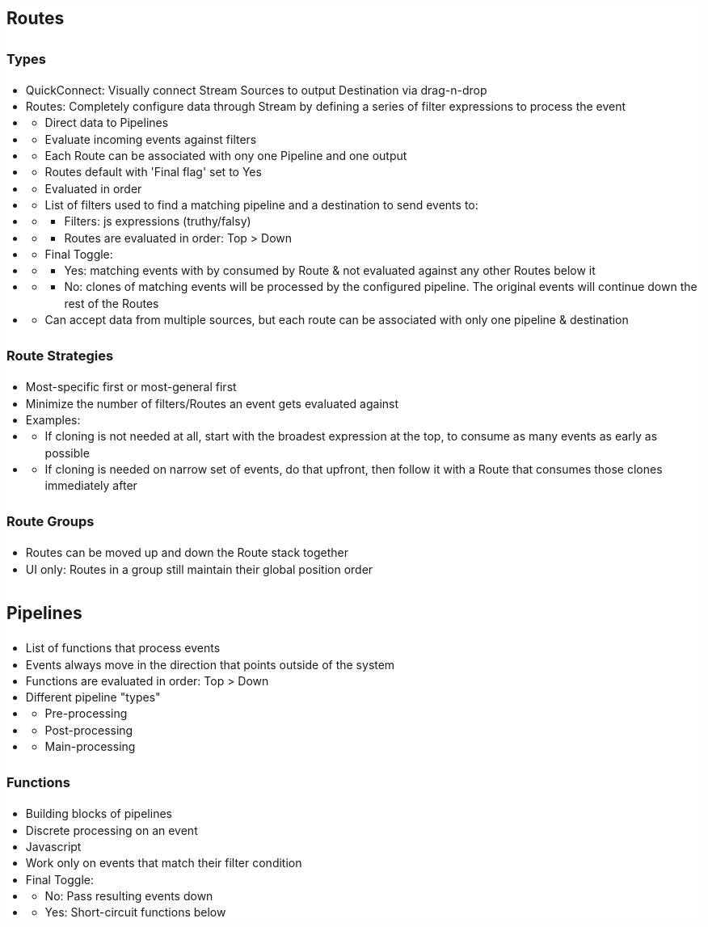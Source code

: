 ## Routes

### Types
- QuickConnect: Visually connect Stream Sources to output Destination via drag-n-drop
- Routes: Completely configure data through Stream by defining a series of filter expressions to process the event
- - Direct data to Pipelines
- - Evaluate incoming events against filters
- - Each Route can be associated with ony one Pipeline and one output
- - Routes default with 'Final flag' set to Yes
- - Evaluated in order
- - List of filters used to find a matching pipeline and a destination to send events to:
- - - Filters: js expressions (truthy/falsy)
- - - Routes are evaluated in order: Top > Down
- - Final Toggle:
- - - Yes: matching events with by consumed by Route & not evaluated against any other Routes below it
- - - No: clones of matching events will be processed by the configured pipeline. The original events will continue down the rest of the Routes
- - Can accept data from multiple sources, but each route can be associated with only one pipeline & destination

### Route Strategies
- Most-specific first or most-general first
- Minimize the number of filters/Routes an event gets evaluated against
- Examples:
- - If cloning is not needed at all, start with the broadest expression at the top, to consume as many events as early as possible
- - If cloning is needed on narrow set of events, do that upfront, then follow it with a Route that consumes those clones immediately after

### Route Groups
- Routes can be moved up and down the Route stack together
- UI only: Routes in a group still maintain their global position order

## Pipelines
- List of functions that process events
- Events always move in the direction that points outside of the system
- Functions are evaluated in order: Top > Down
- Different pipeline "types"
- - Pre-processing
- - Post-processing
- - Main-processing

### Functions
- Building blocks of pipelines
- Discrete processing on an event
- Javascript
- Work only on events that match their filter condition
- Final Toggle:
- - No: Pass resulting events down
- - Yes: Short-circuit functions below
